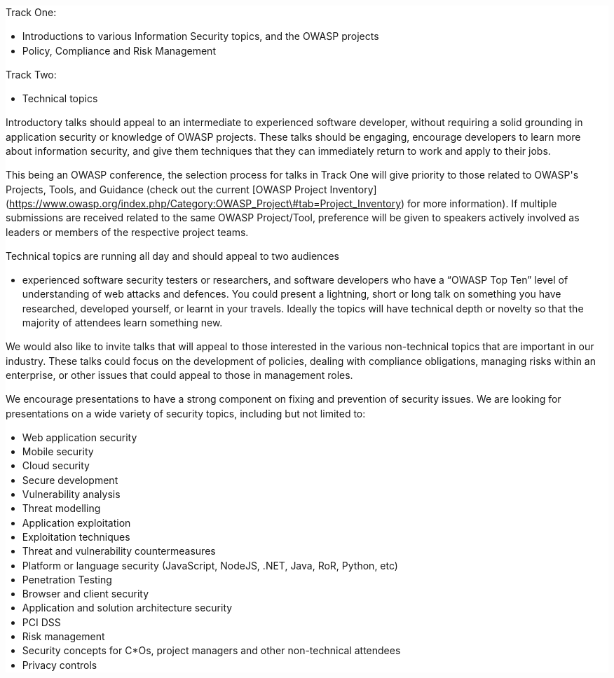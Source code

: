 Track One:

  - Introductions to various Information Security topics, and the OWASP
    projects
  - Policy, Compliance and Risk Management

Track Two:

  - Technical topics

Introductory talks should appeal to an intermediate to experienced
software developer, without requiring a solid grounding in application
security or knowledge of OWASP projects. These talks should be engaging,
encourage developers to learn more about information security, and give
them techniques that they can immediately return to work and apply to
their jobs.

This being an OWASP conference, the selection process for talks in Track
One will give priority to those related to OWASP's Projects, Tools, and
Guidance (check out the current \[OWASP Project
Inventory\](https://www.owasp.org/index.php/Category:OWASP_Project\#tab=Project_Inventory)
for more information). If multiple submissions are received related to
the same OWASP Project/Tool, preference will be given to speakers
actively involved as leaders or members of the respective project teams.

Technical topics are running all day and should appeal to two audiences
- experienced software security testers or researchers, and software
developers who have a “OWASP Top Ten” level of understanding of web
attacks and defences. You could present a lightning, short or long talk
on something you have researched, developed yourself, or learnt in your
travels. Ideally the topics will have technical depth or novelty so that
the majority of attendees learn something new.

We would also like to invite talks that will appeal to those interested
in the various non-technical topics that are important in our industry.
These talks could focus on the development of policies, dealing with
compliance obligations, managing risks within an enterprise, or other
issues that could appeal to those in management roles.

We encourage presentations to have a strong component on fixing and
prevention of security issues. We are looking for presentations on a
wide variety of security topics, including but not limited to:

  - Web application security
  - Mobile security
  - Cloud security
  - Secure development
  - Vulnerability analysis
  - Threat modelling
  - Application exploitation
  - Exploitation techniques
  - Threat and vulnerability countermeasures
  - Platform or language security (JavaScript, NodeJS, .NET, Java, RoR,
    Python, etc)
  - Penetration Testing
  - Browser and client security
  - Application and solution architecture security
  - PCI DSS
  - Risk management
  - Security concepts for C\*Os, project managers and other
    non-technical attendees
  - Privacy controls
